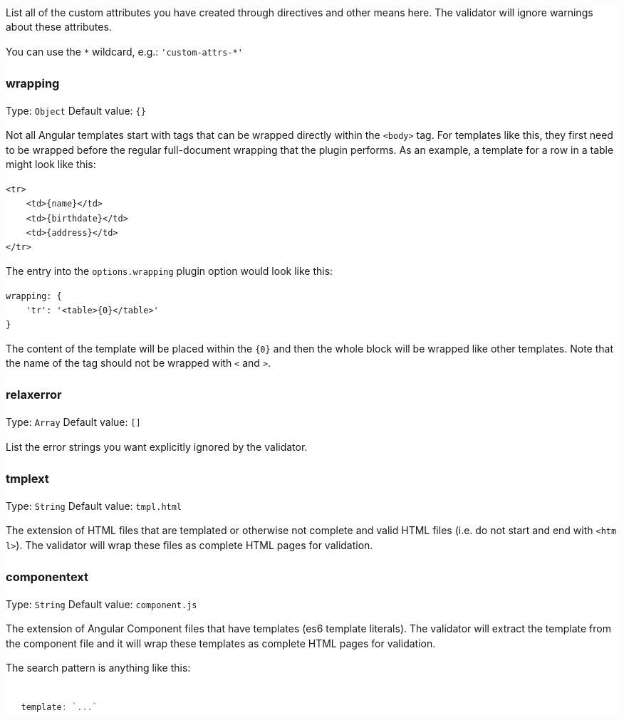 List all of the custom attributes you have created through directives and other means here. The validator will ignore warnings about
these attributes.

You can use the `*` wildcard, e.g.: `'custom-attrs-*'`

### wrapping
Type: `Object`
Default value: `{}`

Not all Angular templates start with tags that can be wrapped directly within the `<body>` tag. For templates like this, they first need
to be wrapped before the regular full-document wrapping that the plugin performs. As an example, a template for a row in a table might
look like this:

    <tr>
        <td>{name}</td>
        <td>{birthdate}</td>
        <td>{address}</td>
    </tr>

The entry into the `options.wrapping` plugin option would look like this:

    wrapping: {
        'tr': '<table>{0}</table>'
    }

The content of the template will be placed within the `{0}` and then the whole block will be wrapped like other templates. Note that the
name of the tag should not be wrapped with `<` and `>`.

### relaxerror
Type: `Array`
Default value: `[]`

List the error strings you want explicitly ignored by the validator.

### tmplext
Type: `String`
Default value: `tmpl.html`

The extension of HTML files that are templated or otherwise not complete and valid HTML files (i.e. do not start and end with `<html>`). The validator will wrap these files as complete HTML pages for validation.

### componentext
Type: `String`
Default value: `component.js`

The extension of Angular Component files that have templates (es6 template literals). The validator will extract the template from the component file and it will wrap these templates as complete HTML pages for validation.

The search pattern is anything like this:
```js

   template: `...`

```
